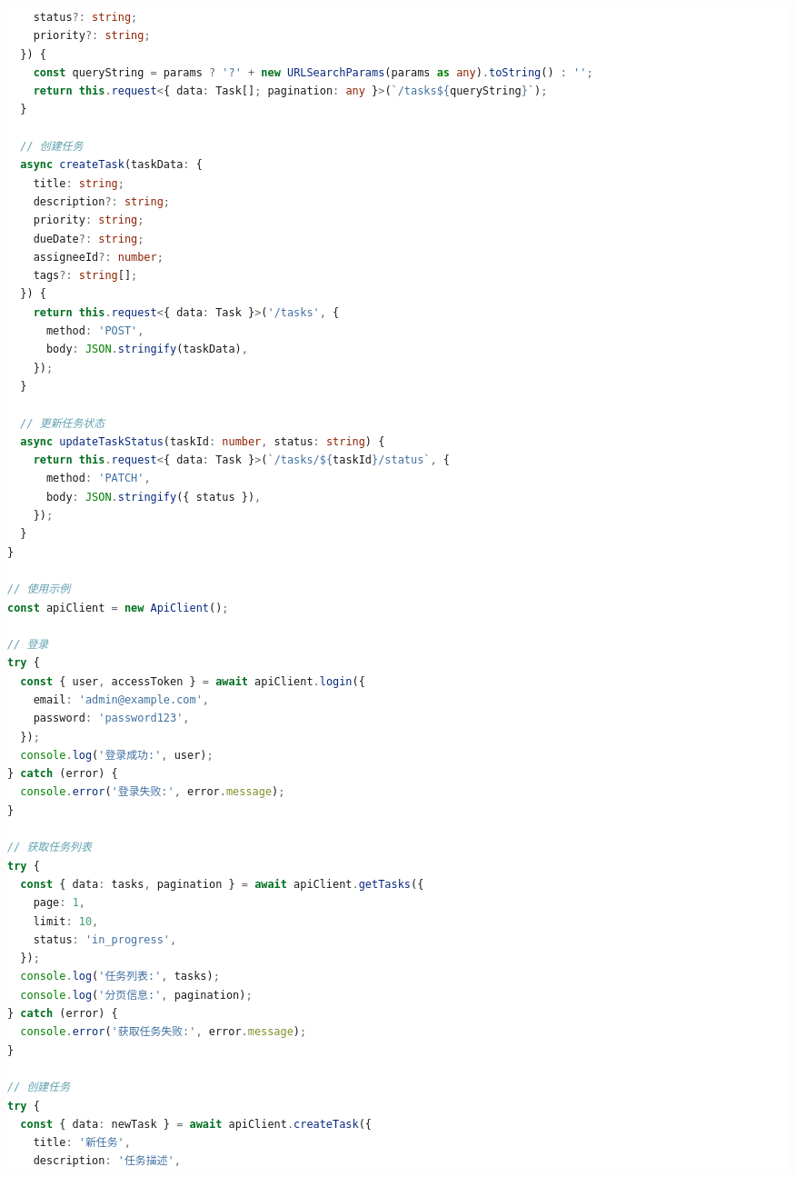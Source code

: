 ```typescript
    status?: string;
    priority?: string;
  }) {
    const queryString = params ? '?' + new URLSearchParams(params as any).toString() : '';
    return this.request<{ data: Task[]; pagination: any }>(`/tasks${queryString}`);
  }

  // 创建任务
  async createTask(taskData: {
    title: string;
    description?: string;
    priority: string;
    dueDate?: string;
    assigneeId?: number;
    tags?: string[];
  }) {
    return this.request<{ data: Task }>('/tasks', {
      method: 'POST',
      body: JSON.stringify(taskData),
    });
  }

  // 更新任务状态
  async updateTaskStatus(taskId: number, status: string) {
    return this.request<{ data: Task }>(`/tasks/${taskId}/status`, {
      method: 'PATCH',
      body: JSON.stringify({ status }),
    });
  }
}

// 使用示例
const apiClient = new ApiClient();

// 登录
try {
  const { user, accessToken } = await apiClient.login({
    email: 'admin@example.com',
    password: 'password123',
  });
  console.log('登录成功:', user);
} catch (error) {
  console.error('登录失败:', error.message);
}

// 获取任务列表
try {
  const { data: tasks, pagination } = await apiClient.getTasks({
    page: 1,
    limit: 10,
    status: 'in_progress',
  });
  console.log('任务列表:', tasks);
  console.log('分页信息:', pagination);
} catch (error) {
  console.error('获取任务失败:', error.message);
}

// 创建任务
try {
  const { data: newTask } = await apiClient.createTask({
    title: '新任务',
    description: '任务描述',
```